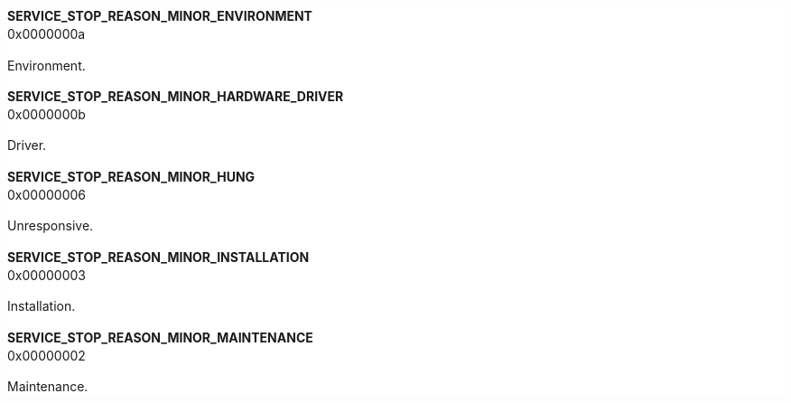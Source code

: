 </td>
</tr>
<tr>
<td width="40%"><a id="SERVICE_STOP_REASON_MINOR_ENVIRONMENT"></a><a id="service_stop_reason_minor_environment"></a><dl>
<dt><b>SERVICE_STOP_REASON_MINOR_ENVIRONMENT</b></dt>
<dt>0x0000000a</dt>
</dl>
</td>
<td width="60%">
Environment.

</td>
</tr>
<tr>
<td width="40%"><a id="SERVICE_STOP_REASON_MINOR_HARDWARE_DRIVER"></a><a id="service_stop_reason_minor_hardware_driver"></a><dl>
<dt><b>SERVICE_STOP_REASON_MINOR_HARDWARE_DRIVER</b></dt>
<dt>0x0000000b</dt>
</dl>
</td>
<td width="60%">
Driver.

</td>
</tr>
<tr>
<td width="40%"><a id="SERVICE_STOP_REASON_MINOR_HUNG"></a><a id="service_stop_reason_minor_hung"></a><dl>
<dt><b>SERVICE_STOP_REASON_MINOR_HUNG</b></dt>
<dt>0x00000006</dt>
</dl>
</td>
<td width="60%">
Unresponsive.

</td>
</tr>
<tr>
<td width="40%"><a id="SERVICE_STOP_REASON_MINOR_INSTALLATION"></a><a id="service_stop_reason_minor_installation"></a><dl>
<dt><b>SERVICE_STOP_REASON_MINOR_INSTALLATION</b></dt>
<dt>0x00000003</dt>
</dl>
</td>
<td width="60%">
Installation.

</td>
</tr>
<tr>
<td width="40%"><a id="SERVICE_STOP_REASON_MINOR_MAINTENANCE"></a><a id="service_stop_reason_minor_maintenance"></a><dl>
<dt><b>SERVICE_STOP_REASON_MINOR_MAINTENANCE</b></dt>
<dt>0x00000002</dt>
</dl>
</td>
<td width="60%">
Maintenance.
